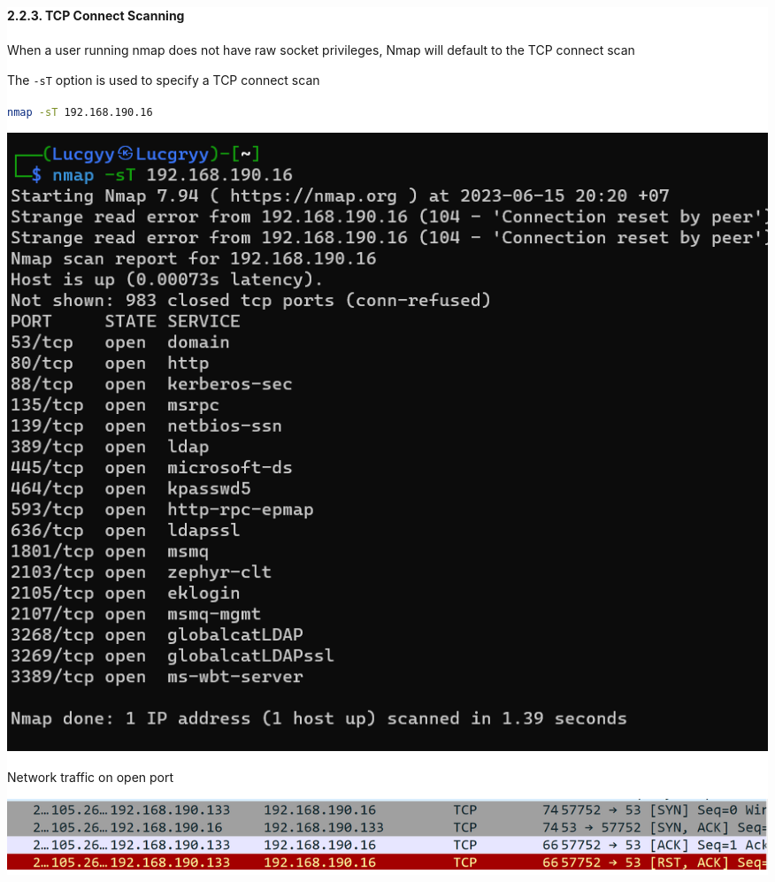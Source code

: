 #### **2.2.3. TCP Connect Scanning**

When a user running nmap does not have raw socket privileges, Nmap will default to the TCP connect scan

The `-sT` option is used to specify a TCP connect scan

```bash
nmap -sT 192.168.190.16
```

![](img/Chapter7/27.png)

Network traffic on open port

![](img/Chapter7/28.png)
